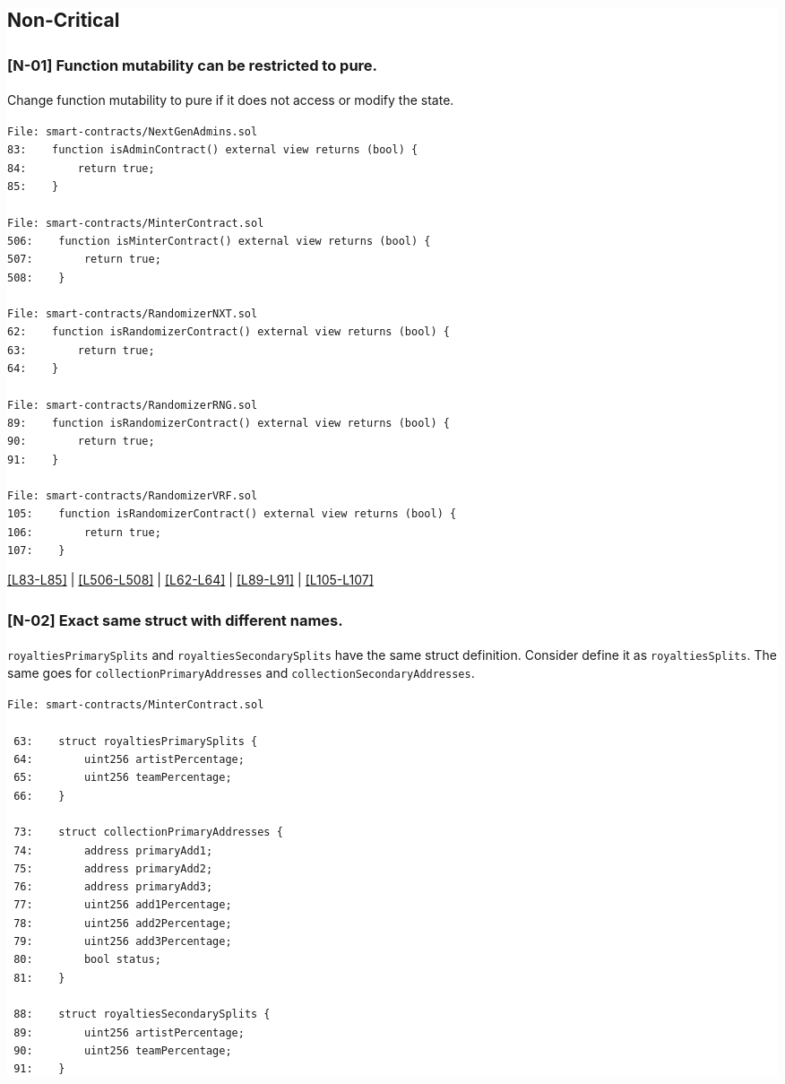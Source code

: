 ## Non-Critical
### [N-01] Function mutability can be restricted to pure.
Change function mutability to pure if it does not access or modify the state.
```solidity
File: smart-contracts/NextGenAdmins.sol
83:    function isAdminContract() external view returns (bool) {
84:        return true;
85:    }

File: smart-contracts/MinterContract.sol
506:    function isMinterContract() external view returns (bool) {
507:        return true;
508:    }

File: smart-contracts/RandomizerNXT.sol
62:    function isRandomizerContract() external view returns (bool) {
63:        return true;
64:    }

File: smart-contracts/RandomizerRNG.sol
89:    function isRandomizerContract() external view returns (bool) {
90:        return true;
91:    }

File: smart-contracts/RandomizerVRF.sol
105:    function isRandomizerContract() external view returns (bool) {
106:        return true;
107:    }
```
[[L83-L85]](https://github.com/code-423n4/2023-10-nextgen/blob/main/smart-contracts/NextGenAdmins.sol#L83-L85) | [[L506-L508]](https://github.com/code-423n4/2023-10-nextgen/blob/main/smart-contracts/MinterContract.sol#L506-L508) | [[L62-L64]](https://github.com/code-423n4/2023-10-nextgen/blob/main/smart-contracts/RandomizerNXT.sol#L62-L64) | [[L89-L91]](https://github.com/code-423n4/2023-10-nextgen/blob/main/smart-contracts/RandomizerRNG.sol#L89-L91) | [[L105-L107]](https://github.com/code-423n4/2023-10-nextgen/blob/main/smart-contracts/RandomizerVRF.sol#L105-L107)

### [N-02] Exact same struct with different names.
```royaltiesPrimarySplits``` and ```royaltiesSecondarySplits``` have the same struct definition. Consider define it as ```royaltiesSplits```. The same goes for ```collectionPrimaryAddresses``` and ```collectionSecondaryAddresses```.

```solidity
File: smart-contracts/MinterContract.sol

 63:    struct royaltiesPrimarySplits {
 64:        uint256 artistPercentage;
 65:        uint256 teamPercentage;
 66:    }

 73:    struct collectionPrimaryAddresses {
 74:        address primaryAdd1;
 75:        address primaryAdd2;
 76:        address primaryAdd3;
 77:        uint256 add1Percentage;
 78:        uint256 add2Percentage;
 79:        uint256 add3Percentage;
 80:        bool status;
 81:    }

 88:    struct royaltiesSecondarySplits {
 89:        uint256 artistPercentage;
 90:        uint256 teamPercentage;
 91:    }

```
